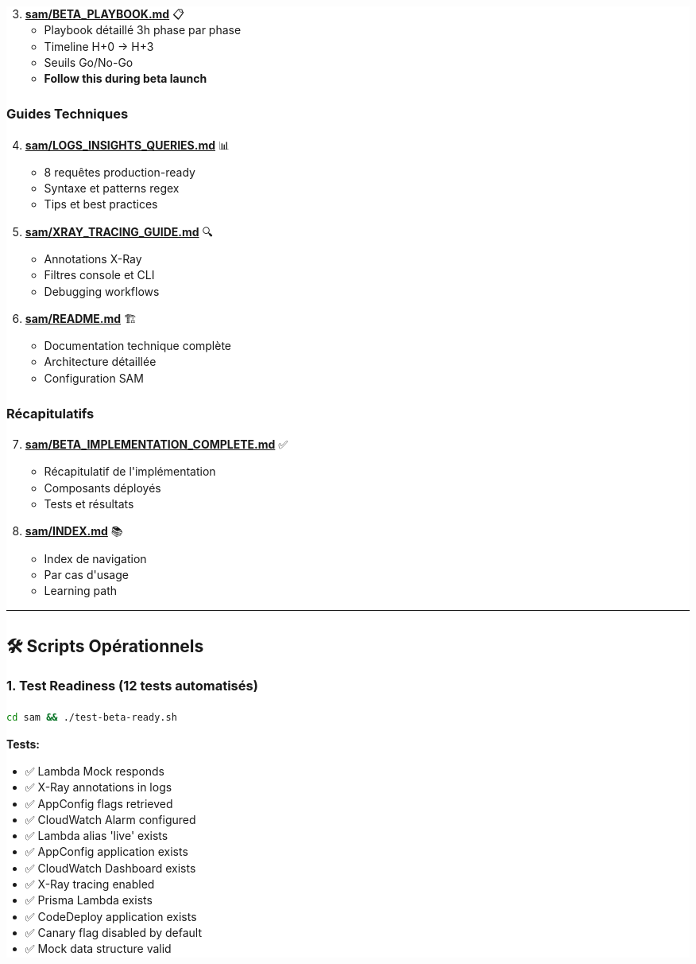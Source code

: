 3. **[sam/BETA_PLAYBOOK.md](./sam/BETA_PLAYBOOK.md)** 📋
   - Playbook détaillé 3h phase par phase
   - Timeline H+0 → H+3
   - Seuils Go/No-Go
   - **Follow this during beta launch**

### Guides Techniques
4. **[sam/LOGS_INSIGHTS_QUERIES.md](./sam/LOGS_INSIGHTS_QUERIES.md)** 📊
   - 8 requêtes production-ready
   - Syntaxe et patterns regex
   - Tips et best practices

5. **[sam/XRAY_TRACING_GUIDE.md](./sam/XRAY_TRACING_GUIDE.md)** 🔍
   - Annotations X-Ray
   - Filtres console et CLI
   - Debugging workflows

6. **[sam/README.md](./sam/README.md)** 🏗️
   - Documentation technique complète
   - Architecture détaillée
   - Configuration SAM

### Récapitulatifs
7. **[sam/BETA_IMPLEMENTATION_COMPLETE.md](./sam/BETA_IMPLEMENTATION_COMPLETE.md)** ✅
   - Récapitulatif de l'implémentation
   - Composants déployés
   - Tests et résultats

8. **[sam/INDEX.md](./sam/INDEX.md)** 📚
   - Index de navigation
   - Par cas d'usage
   - Learning path

---

## 🛠️ Scripts Opérationnels

### 1. Test Readiness (12 tests automatisés)
```bash
cd sam && ./test-beta-ready.sh
```

**Tests:**
- ✅ Lambda Mock responds
- ✅ X-Ray annotations in logs
- ✅ AppConfig flags retrieved
- ✅ CloudWatch Alarm configured
- ✅ Lambda alias 'live' exists
- ✅ AppConfig application exists
- ✅ CloudWatch Dashboard exists
- ✅ X-Ray tracing enabled
- ✅ Prisma Lambda exists
- ✅ CodeDeploy application exists
- ✅ Canary flag disabled by default
- ✅ Mock data structure valid
